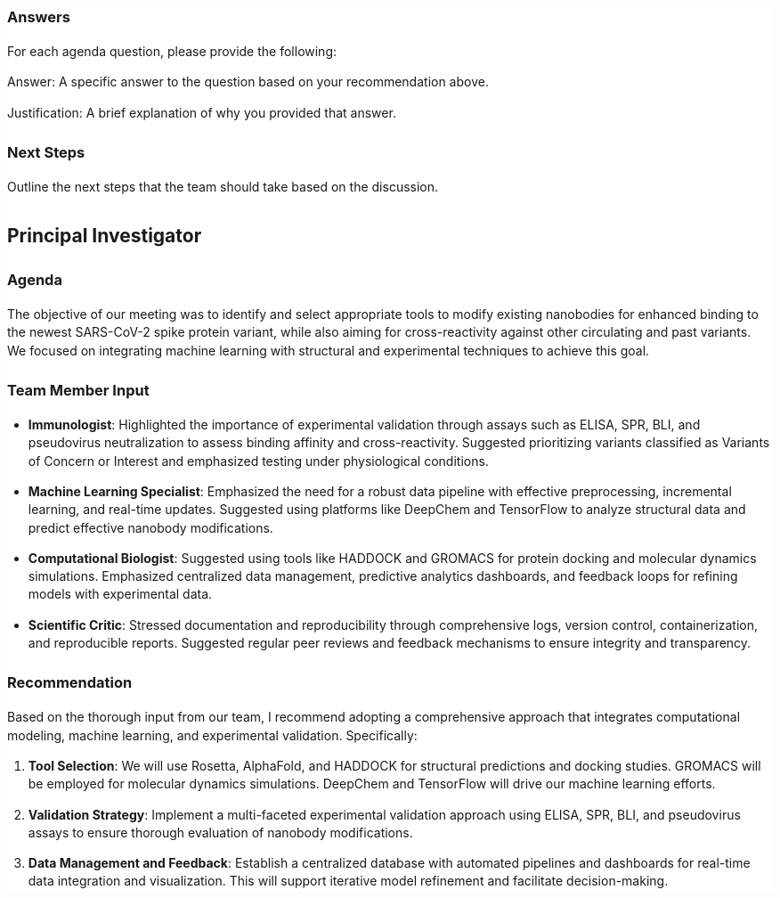 ### Answers

For each agenda question, please provide the following:

Answer: A specific answer to the question based on your recommendation above.

Justification: A brief explanation of why you provided that answer.

### Next Steps

Outline the next steps that the team should take based on the discussion.

## Principal Investigator

### Agenda

The objective of our meeting was to identify and select appropriate tools to modify existing nanobodies for enhanced binding to the newest SARS-CoV-2 spike protein variant, while also aiming for cross-reactivity against other circulating and past variants. We focused on integrating machine learning with structural and experimental techniques to achieve this goal.

### Team Member Input

- **Immunologist**: Highlighted the importance of experimental validation through assays such as ELISA, SPR, BLI, and pseudovirus neutralization to assess binding affinity and cross-reactivity. Suggested prioritizing variants classified as Variants of Concern or Interest and emphasized testing under physiological conditions.

- **Machine Learning Specialist**: Emphasized the need for a robust data pipeline with effective preprocessing, incremental learning, and real-time updates. Suggested using platforms like DeepChem and TensorFlow to analyze structural data and predict effective nanobody modifications.

- **Computational Biologist**: Suggested using tools like HADDOCK and GROMACS for protein docking and molecular dynamics simulations. Emphasized centralized data management, predictive analytics dashboards, and feedback loops for refining models with experimental data.

- **Scientific Critic**: Stressed documentation and reproducibility through comprehensive logs, version control, containerization, and reproducible reports. Suggested regular peer reviews and feedback mechanisms to ensure integrity and transparency.

### Recommendation

Based on the thorough input from our team, I recommend adopting a comprehensive approach that integrates computational modeling, machine learning, and experimental validation. Specifically:

1. **Tool Selection**: We will use Rosetta, AlphaFold, and HADDOCK for structural predictions and docking studies. GROMACS will be employed for molecular dynamics simulations. DeepChem and TensorFlow will drive our machine learning efforts.

2. **Validation Strategy**: Implement a multi-faceted experimental validation approach using ELISA, SPR, BLI, and pseudovirus assays to ensure thorough evaluation of nanobody modifications.

3. **Data Management and Feedback**: Establish a centralized database with automated pipelines and dashboards for real-time data integration and visualization. This will support iterative model refinement and facilitate decision-making.

